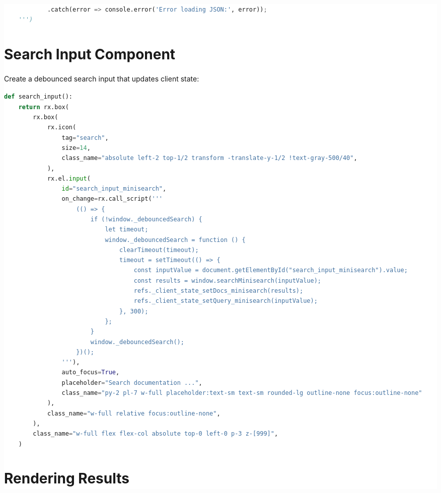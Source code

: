 ```python
            .catch(error => console.error('Error loading JSON:', error));
    ''')
```

# Search Input Component

Create a debounced search input that updates client state:
```python
def search_input():
    return rx.box(
        rx.box(
            rx.icon(
                tag="search",
                size=14,
                class_name="absolute left-2 top-1/2 transform -translate-y-1/2 !text-gray-500/40",
            ),
            rx.el.input(
                id="search_input_minisearch",
                on_change=rx.call_script('''
                    (() => {
                        if (!window._debouncedSearch) {
                            let timeout;
                            window._debouncedSearch = function () {
                                clearTimeout(timeout);
                                timeout = setTimeout(() => {
                                    const inputValue = document.getElementById("search_input_minisearch").value;
                                    const results = window.searchMinisearch(inputValue);
                                    refs._client_state_setDocs_minisearch(results);
                                    refs._client_state_setQuery_minisearch(inputValue);
                                }, 300);
                            };
                        }
                        window._debouncedSearch();
                    })();
                '''),
                auto_focus=True,
                placeholder="Search documentation ...",
                class_name="py-2 pl-7 w-full placeholder:text-sm text-sm rounded-lg outline-none focus:outline-none"
            ),
            class_name="w-full relative focus:outline-none",
        ),
        class_name="w-full flex flex-col absolute top-0 left-0 p-3 z-[999]",
    )
```

# Rendering Results
